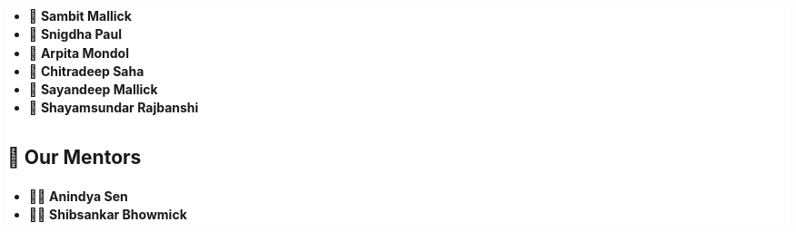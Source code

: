 - 🌟 **Sambit Mallick**
- 🌟 **Snigdha Paul**
- 🌟 **Arpita Mondol**
- 🌟 **Chitradeep Saha**
- 🌟 **Sayandeep Mallick**
- 🌟 **Shayamsundar Rajbanshi**

## 👥 Our Mentors

- 👨‍🏫 **Anindya Sen**
- 👨‍🏫 **Shibsankar Bhowmick**

#
